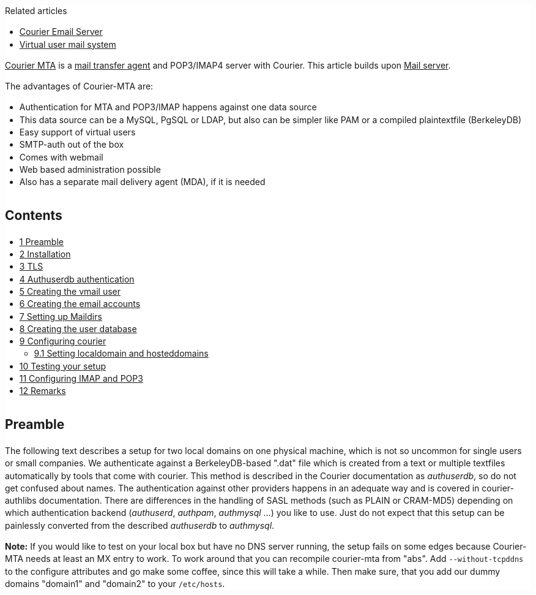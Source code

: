 Related articles

*   [Courier Email Server](/index.php/Courier_Email_Server "Courier Email Server")
*   [Virtual user mail system](/index.php/Virtual_user_mail_system "Virtual user mail system")

[Courier MTA](http://www.courier-mta.org/) is a [mail transfer agent](/index.php/Mail_transfer_agent "Mail transfer agent") and POP3/IMAP4 server with Courier. This article builds upon [Mail server](/index.php/Mail_server "Mail server").

The advantages of Courier-MTA are:

*   Authentication for MTA and POP3/IMAP happens against one data source
*   This data source can be a MySQL, PgSQL or LDAP, but also can be simpler like PAM or a compiled plaintextfile (BerkeleyDB)
*   Easy support of virtual users
*   SMTP-auth out of the box
*   Comes with webmail
*   Web based administration possible
*   Also has a separate mail delivery agent (MDA), if it is needed

## Contents

*   [1 Preamble](#Preamble)
*   [2 Installation](#Installation)
*   [3 TLS](#TLS)
*   [4 Authuserdb authentication](#Authuserdb_authentication)
*   [5 Creating the vmail user](#Creating_the_vmail_user)
*   [6 Creating the email accounts](#Creating_the_email_accounts)
*   [7 Setting up Maildirs](#Setting_up_Maildirs)
*   [8 Creating the user database](#Creating_the_user_database)
*   [9 Configuring courier](#Configuring_courier)
    *   [9.1 Setting localdomain and hosteddomains](#Setting_localdomain_and_hosteddomains)
*   [10 Testing your setup](#Testing_your_setup)
*   [11 Configuring IMAP and POP3](#Configuring_IMAP_and_POP3)
*   [12 Remarks](#Remarks)

## Preamble

The following text describes a setup for two local domains on one physical machine, which is not so uncommon for single users or small companies. We authenticate against a BerkeleyDB-based ".dat" file which is created from a text or multiple textfiles automatically by tools that come with courier. This method is described in the Courier documentation as *authuserdb*, so do not get confused about names. The authentication against other providers happens in an adequate way and is covered in courier-authlibs documentation. There are differences in the handling of SASL methods (such as PLAIN or CRAM-MD5) depending on which authentication backend (*authuserd*, *authpam*, *authmysql* ...) you like to use. Just do not expect that this setup can be painlessly converted from the described *authuserdb* to *authmysql*.

**Note:** If you would like to test on your local box but have no DNS server running, the setup fails on some edges because Courier-MTA needs at least an MX entry to work. To work around that you can recompile courier-mta from "abs". Add `--without-tcpddns` to the configure attributes and go make some coffee, since this will take a while. Then make sure, that you add our dummy domains "domain1" and "domain2" to your `/etc/hosts`.
